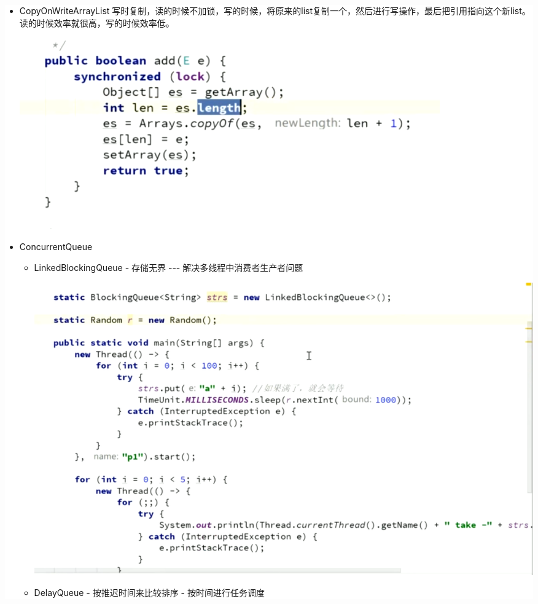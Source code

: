 - CopyOnWriteArrayList  写时复制，读的时候不加锁，写的时候，将原来的list复制一个，然后进行写操作，最后把引用指向这个新list。读的时候效率就很高，写的时候效率低。

  ![image-20201206182938081](images\image-20201206182938081.png)

- ConcurrentQueue

  - LinkedBlockingQueue - 存储无界 --- 解决多线程中消费者生产者问题

    ![image-20201207160344613](images\image-20201207160344613.png)

  - DelayQueue - 按推迟时间来比较排序 - 按时间进行任务调度
